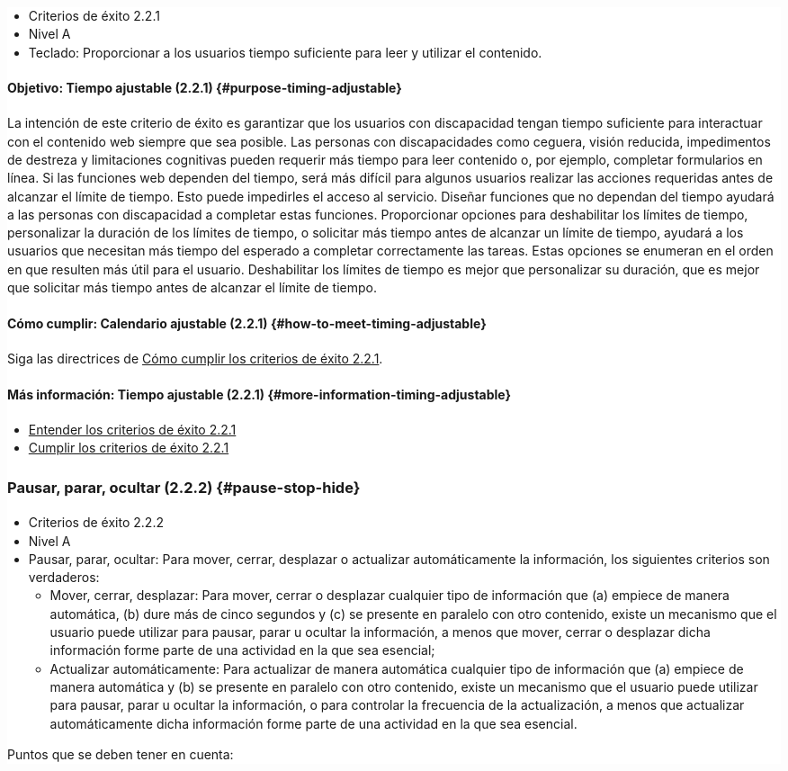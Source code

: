 * Criterios de éxito 2.2.1
* Nivel A
* Teclado: Proporcionar a los usuarios tiempo suficiente para leer y utilizar el contenido.

#### Objetivo: Tiempo ajustable (2.2.1) {#purpose-timing-adjustable}

La intención de este criterio de éxito es garantizar que los usuarios con discapacidad tengan tiempo suficiente para interactuar con el contenido web siempre que sea posible. Las personas con discapacidades como ceguera, visión reducida, impedimentos de destreza y limitaciones cognitivas pueden requerir más tiempo para leer contenido o, por ejemplo, completar formularios en línea. Si las funciones web dependen del tiempo, será más difícil para algunos usuarios realizar las acciones requeridas antes de alcanzar el límite de tiempo. Esto puede impedirles el acceso al servicio. Diseñar funciones que no dependan del tiempo ayudará a las personas con discapacidad a completar estas funciones. Proporcionar opciones para deshabilitar los límites de tiempo, personalizar la duración de los límites de tiempo, o solicitar más tiempo antes de alcanzar un límite de tiempo, ayudará a los usuarios que necesitan más tiempo del esperado a completar correctamente las tareas. Estas opciones se enumeran en el orden en que resulten más útil para el usuario. Deshabilitar los límites de tiempo es mejor que personalizar su duración, que es mejor que solicitar más tiempo antes de alcanzar el límite de tiempo.

#### Cómo cumplir: Calendario ajustable (2.2.1) {#how-to-meet-timing-adjustable}

Siga las directrices de [Cómo cumplir los criterios de éxito 2.2.1](https://www.w3.org/WAI/WCAG21/quickref/#timing-adjustable).

#### Más información: Tiempo ajustable (2.2.1) {#more-information-timing-adjustable}

* [Entender los criterios de éxito 2.2.1](https://www.w3.org/WAI/WCAG21/Understanding/timing-adjustable.html)
* [Cumplir los criterios de éxito 2.2.1](https://www.w3.org/WAI/WCAG21/quickref/#timing-adjustable)

### Pausar, parar, ocultar (2.2.2)           {#pause-stop-hide}

* Criterios de éxito 2.2.2
* Nivel A
* Pausar, parar, ocultar: Para mover, cerrar, desplazar o actualizar automáticamente la información, los siguientes criterios son verdaderos:  
   * Mover, cerrar, desplazar: Para mover, cerrar o desplazar cualquier tipo de información que (a) empiece de manera automática, (b) dure más de cinco segundos y (c) se presente en paralelo con otro contenido, existe un mecanismo que el usuario puede utilizar para pausar, parar u ocultar la información, a menos que mover, cerrar o desplazar dicha información forme parte de una actividad en la que sea esencial;
   * Actualizar automáticamente: Para actualizar de manera automática cualquier tipo de información que (a) empiece de manera automática y (b) se presente en paralelo con otro contenido, existe un mecanismo que el usuario puede utilizar para pausar, parar u ocultar la información, o para controlar la frecuencia de la actualización, a menos que actualizar automáticamente dicha información forme parte de una actividad en la que sea esencial.

Puntos que se deben tener en cuenta:
